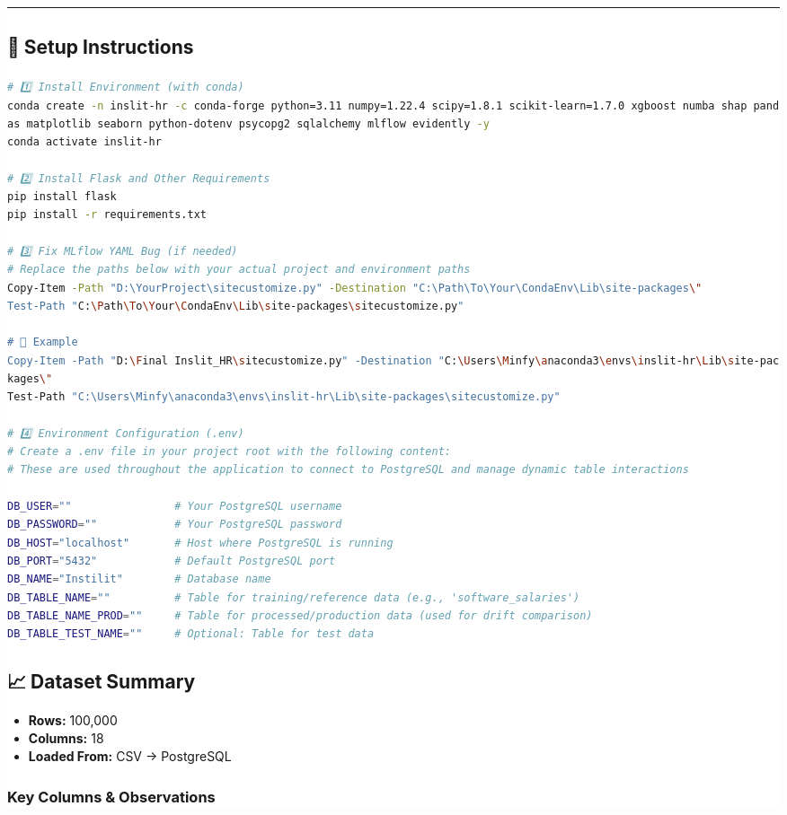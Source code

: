 ``` text
```


---



## 📌 Setup Instructions

```bash
# 1️⃣ Install Environment (with conda)
conda create -n inslit-hr -c conda-forge python=3.11 numpy=1.22.4 scipy=1.8.1 scikit-learn=1.7.0 xgboost numba shap pandas matplotlib seaborn python-dotenv psycopg2 sqlalchemy mlflow evidently -y
conda activate inslit-hr

# 2️⃣ Install Flask and Other Requirements
pip install flask
pip install -r requirements.txt

# 3️⃣ Fix MLflow YAML Bug (if needed)
# Replace the paths below with your actual project and environment paths
Copy-Item -Path "D:\YourProject\sitecustomize.py" -Destination "C:\Path\To\Your\CondaEnv\Lib\site-packages\"
Test-Path "C:\Path\To\Your\CondaEnv\Lib\site-packages\sitecustomize.py"

# 🔁 Example
Copy-Item -Path "D:\Final Inslit_HR\sitecustomize.py" -Destination "C:\Users\Minfy\anaconda3\envs\inslit-hr\Lib\site-packages\"
Test-Path "C:\Users\Minfy\anaconda3\envs\inslit-hr\Lib\site-packages\sitecustomize.py"

# 4️⃣ Environment Configuration (.env)
# Create a .env file in your project root with the following content:
# These are used throughout the application to connect to PostgreSQL and manage dynamic table interactions

DB_USER=""                # Your PostgreSQL username
DB_PASSWORD=""            # Your PostgreSQL password
DB_HOST="localhost"       # Host where PostgreSQL is running
DB_PORT="5432"            # Default PostgreSQL port
DB_NAME="Instilit"        # Database name
DB_TABLE_NAME=""          # Table for training/reference data (e.g., 'software_salaries')
DB_TABLE_NAME_PROD=""     # Table for processed/production data (used for drift comparison)
DB_TABLE_TEST_NAME=""     # Optional: Table for test data
```


## 📈 Dataset Summary

- **Rows:** 100,000  
- **Columns:** 18  
- **Loaded From:** CSV → PostgreSQL  

### Key Columns & Observations

